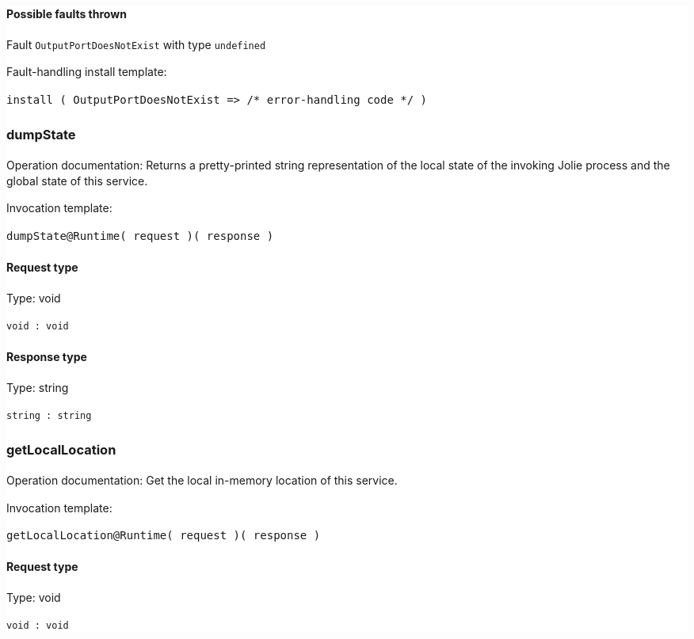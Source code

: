 </ul>




<h4>Possible faults thrown</h4>


Fault <code>OutputPortDoesNotExist</code> with type <code>undefined</code>

Fault-handling install template: 
<pre>install ( OutputPortDoesNotExist => /* error-handling code */ )</pre>




<h3 id="dumpState">dumpState</h3>

Operation documentation:  Returns a pretty-printed string representation of
	  the local state of the invoking Jolie process and
	  the global state of this service.
	 


Invocation template: 
<pre>dumpState@Runtime( request )( response )</pre>

<h4>Request type</h4>

Type: void




<code>void : void</code> 



<h4>Response type</h4>

Type: string




<code>string : string</code> 








<h3 id="getLocalLocation">getLocalLocation</h3>

Operation documentation:  Get the local in-memory location of this service.


Invocation template: 
<pre>getLocalLocation@Runtime( request )( response )</pre>

<h4>Request type</h4>

Type: void




<code>void : void</code> 


